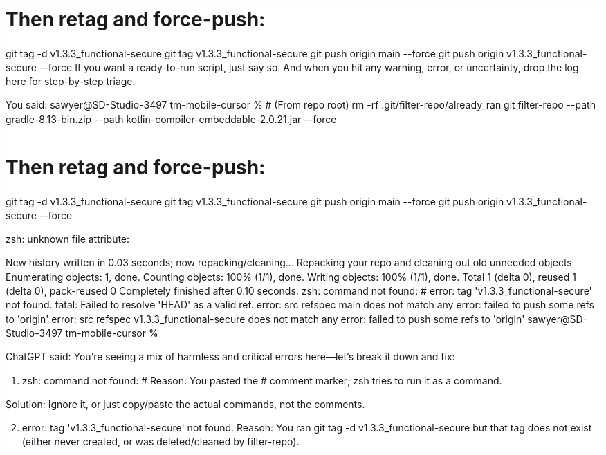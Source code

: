 # Then retag and force-push:
git tag -d v1.3.3_functional-secure
git tag v1.3.3_functional-secure
git push origin main --force
git push origin v1.3.3_functional-secure --force
If you want a ready-to-run script, just say so.
And when you hit any warning, error, or uncertainty, drop the log here for step-by-step triage.






You said:
sawyer@SD-Studio-3497 tm-mobile-cursor % # (From repo root)
rm -rf .git/filter-repo/already_ran
git filter-repo --path gradle-8.13-bin.zip --path kotlin-compiler-embeddable-2.0.21.jar --force

# Then retag and force-push:
git tag -d v1.3.3_functional-secure
git tag v1.3.3_functional-secure
git push origin main --force
git push origin v1.3.3_functional-secure --force

zsh: unknown file attribute:  

New history written in 0.03 seconds; now repacking/cleaning...
Repacking your repo and cleaning out old unneeded objects
Enumerating objects: 1, done.
Counting objects: 100% (1/1), done.
Writing objects: 100% (1/1), done.
Total 1 (delta 0), reused 1 (delta 0), pack-reused 0
Completely finished after 0.10 seconds.
zsh: command not found: #
error: tag 'v1.3.3_functional-secure' not found.
fatal: Failed to resolve 'HEAD' as a valid ref.
error: src refspec main does not match any
error: failed to push some refs to 'origin'
error: src refspec v1.3.3_functional-secure does not match any
error: failed to push some refs to 'origin'
sawyer@SD-Studio-3497 tm-mobile-cursor % 


ChatGPT said:
You’re seeing a mix of harmless and critical errors here—let’s break it down and fix:

1. zsh: command not found: #
Reason: You pasted the # comment marker; zsh tries to run it as a command.

Solution: Ignore it, or just copy/paste the actual commands, not the comments.

2. error: tag 'v1.3.3_functional-secure' not found.
Reason:
You ran git tag -d v1.3.3_functional-secure but that tag does not exist (either never created, or was deleted/cleaned by filter-repo).
